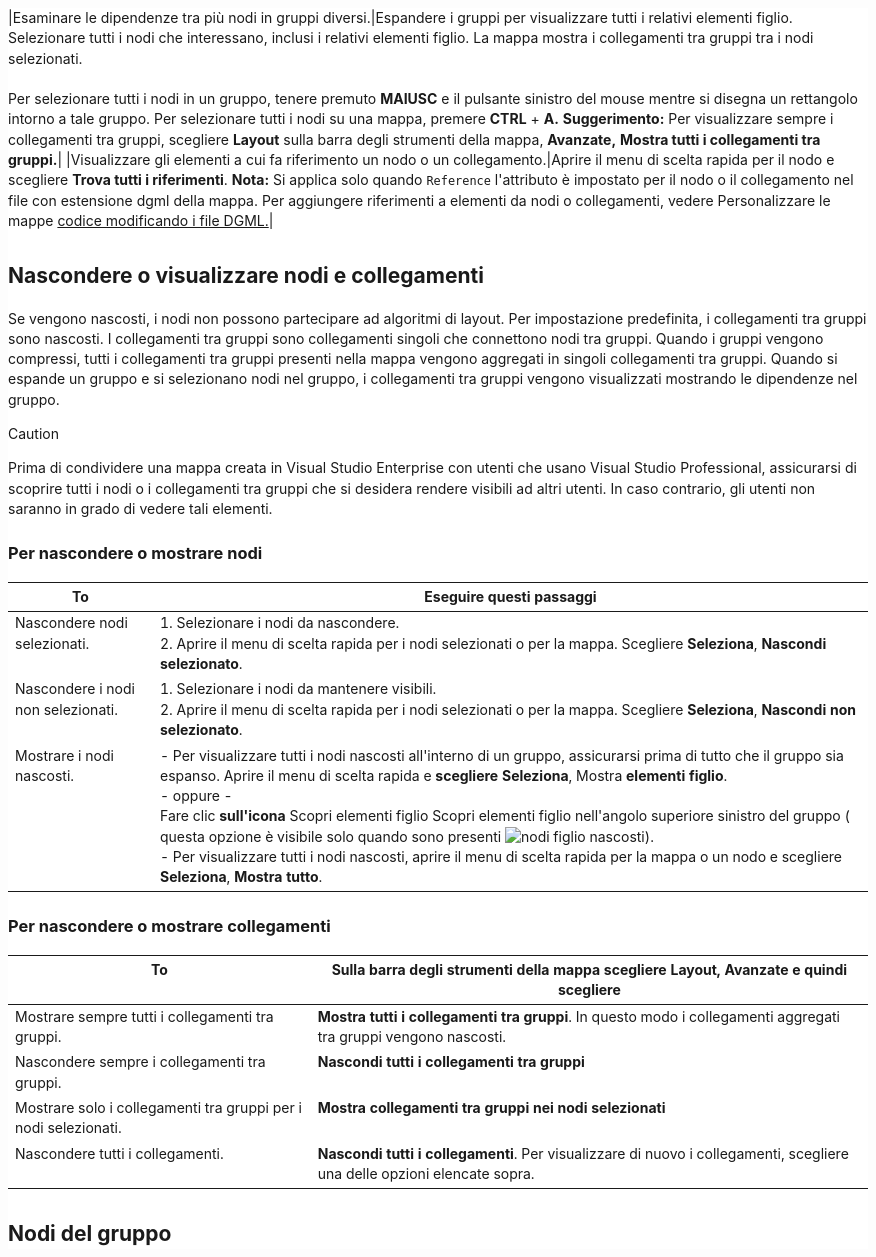 |Esaminare le dipendenze tra più nodi in gruppi diversi.|Espandere i gruppi per visualizzare tutti i relativi elementi figlio. Selezionare tutti i nodi che interessano, inclusi i relativi elementi figlio. La mappa mostra i collegamenti tra gruppi tra i nodi selezionati.<br /><br /> Per selezionare tutti i nodi in un gruppo, tenere premuto **MAIUSC** e il pulsante sinistro del mouse mentre si disegna un rettangolo intorno a tale gruppo. Per selezionare tutti i nodi su una mappa, premere **CTRL** + **A.** **Suggerimento:**  Per visualizzare sempre i collegamenti tra gruppi, scegliere **Layout** sulla barra degli strumenti della mappa, **Avanzate,** **Mostra tutti i collegamenti tra gruppi.**|
|Visualizzare gli elementi a cui fa riferimento un nodo o un collegamento.|Aprire il menu di scelta rapida per il nodo e scegliere **Trova tutti i riferimenti**. **Nota:**  Si applica solo quando `Reference` l'attributo è impostato per il nodo o il collegamento nel file con estensione dgml della mappa. Per aggiungere riferimenti a elementi da nodi o collegamenti, vedere Personalizzare le mappe [codice modificando i file DGML.](../modeling/customize-code-maps-by-editing-the-dgml-files.md)|

## <a name="hide-or-show-nodes-and-links"></a><a name="HidingShowing"></a> Nascondere o visualizzare nodi e collegamenti

Se vengono nascosti, i nodi non possono partecipare ad algoritmi di layout. Per impostazione predefinita, i collegamenti tra gruppi sono nascosti. I collegamenti tra gruppi sono collegamenti singoli che connettono nodi tra gruppi. Quando i gruppi vengono compressi, tutti i collegamenti tra gruppi presenti nella mappa vengono aggregati in singoli collegamenti tra gruppi. Quando si espande un gruppo e si selezionano nodi nel gruppo, i collegamenti tra gruppi vengono visualizzati mostrando le dipendenze nel gruppo.

> [!CAUTION]
> Prima di condividere una mappa creata in Visual Studio Enterprise con utenti che usano Visual Studio Professional, assicurarsi di scoprire tutti i nodi o i collegamenti tra gruppi che si desidera rendere visibili ad altri utenti. In caso contrario, gli utenti non saranno in grado di vedere tali elementi.

### <a name="to-hide-or-show-nodes"></a>Per nascondere o mostrare nodi

|**To**|**Eseguire questi passaggi**|
|-|-|
|Nascondere nodi selezionati.|1. Selezionare i nodi da nascondere.<br />2. Aprire il menu di scelta rapida per i nodi selezionati o per la mappa. Scegliere **Seleziona**, **Nascondi selezionato**.|
|Nascondere i nodi non selezionati.|1. Selezionare i nodi da mantenere visibili.<br />2. Aprire il menu di scelta rapida per i nodi selezionati o per la mappa. Scegliere **Seleziona**, **Nascondi non selezionato**.|
|Mostrare i nodi nascosti.|- Per visualizzare tutti i nodi nascosti all'interno di un gruppo, assicurarsi prima di tutto che il gruppo sia espanso. Aprire il menu di scelta rapida e **scegliere Seleziona**, Mostra **elementi figlio**.<br />     - oppure -<br />     Fare clic **sull'icona** Scopri elementi figlio Scopri elementi figlio nell'angolo superiore sinistro del gruppo ( questa opzione è visibile solo quando sono presenti ![ nodi figlio ](../modeling/media/dependencygraph_filtericon_hiddennodes.gif) nascosti).<br />- Per visualizzare tutti i nodi nascosti, aprire il menu di scelta rapida per la mappa o un nodo e scegliere **Seleziona**, **Mostra tutto**.|

### <a name="to-hide-or-show-links"></a>Per nascondere o mostrare collegamenti

|**To**|**Sulla barra degli strumenti della mappa scegliere Layout, Avanzate e quindi scegliere**|
|-|-|
|Mostrare sempre tutti i collegamenti tra gruppi.|**Mostra tutti i collegamenti tra gruppi**. In questo modo i collegamenti aggregati tra gruppi vengono nascosti.|
|Nascondere sempre i collegamenti tra gruppi.|**Nascondi tutti i collegamenti tra gruppi**|
|Mostrare solo i collegamenti tra gruppi per i nodi selezionati.|**Mostra collegamenti tra gruppi nei nodi selezionati**|
|Nascondere tutti i collegamenti.|**Nascondi tutti i collegamenti**. Per visualizzare di nuovo i collegamenti, scegliere una delle opzioni elencate sopra.|

## <a name="group-nodes"></a><a name="OrganizeGroups"></a> Nodi del gruppo
